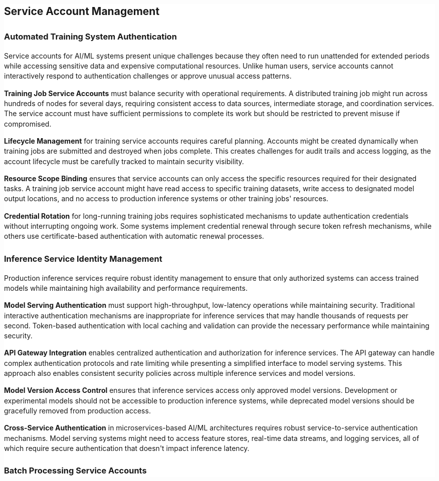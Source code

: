 ## Service Account Management

### Automated Training System Authentication

Service accounts for AI/ML systems present unique challenges because they often need to run unattended for extended periods while accessing sensitive data and expensive computational resources. Unlike human users, service accounts cannot interactively respond to authentication challenges or approve unusual access patterns.

**Training Job Service Accounts** must balance security with operational requirements. A distributed training job might run across hundreds of nodes for several days, requiring consistent access to data sources, intermediate storage, and coordination services. The service account must have sufficient permissions to complete its work but should be restricted to prevent misuse if compromised.

**Lifecycle Management** for training service accounts requires careful planning. Accounts might be created dynamically when training jobs are submitted and destroyed when jobs complete. This creates challenges for audit trails and access logging, as the account lifecycle must be carefully tracked to maintain security visibility.

**Resource Scope Binding** ensures that service accounts can only access the specific resources required for their designated tasks. A training job service account might have read access to specific training datasets, write access to designated model output locations, and no access to production inference systems or other training jobs' resources.

**Credential Rotation** for long-running training jobs requires sophisticated mechanisms to update authentication credentials without interrupting ongoing work. Some systems implement credential renewal through secure token refresh mechanisms, while others use certificate-based authentication with automatic renewal processes.

### Inference Service Identity Management

Production inference services require robust identity management to ensure that only authorized systems can access trained models while maintaining high availability and performance requirements.

**Model Serving Authentication** must support high-throughput, low-latency operations while maintaining security. Traditional interactive authentication mechanisms are inappropriate for inference services that may handle thousands of requests per second. Token-based authentication with local caching and validation can provide the necessary performance while maintaining security.

**API Gateway Integration** enables centralized authentication and authorization for inference services. The API gateway can handle complex authentication protocols and rate limiting while presenting a simplified interface to model serving systems. This approach also enables consistent security policies across multiple inference services and model versions.

**Model Version Access Control** ensures that inference services access only approved model versions. Development or experimental models should not be accessible to production inference systems, while deprecated model versions should be gracefully removed from production access.

**Cross-Service Authentication** in microservices-based AI/ML architectures requires robust service-to-service authentication mechanisms. Model serving systems might need to access feature stores, real-time data streams, and logging services, all of which require secure authentication that doesn't impact inference latency.

### Batch Processing Service Accounts
